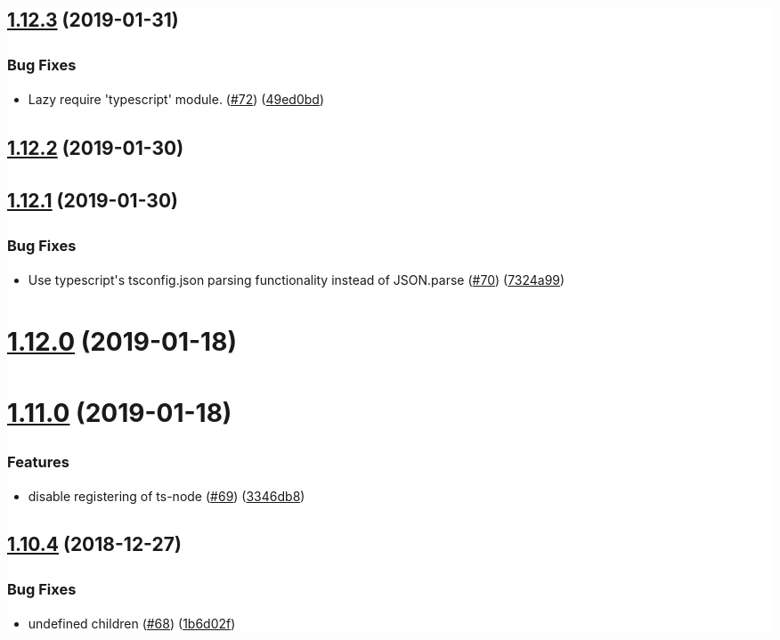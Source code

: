

## [1.12.3](https://github.com/oclif/config/compare/v1.12.2...v1.12.3) (2019-01-31)


### Bug Fixes

* Lazy require 'typescript' module. ([#72](https://github.com/oclif/config/issues/72)) ([49ed0bd](https://github.com/oclif/config/commit/49ed0bd79267035524c4a71e731d151c52fb65fa))



## [1.12.2](https://github.com/oclif/config/compare/v1.12.1...v1.12.2) (2019-01-30)



## [1.12.1](https://github.com/oclif/config/compare/v1.12.0...v1.12.1) (2019-01-30)


### Bug Fixes

* Use typescript's tsconfig.json parsing functionality instead of JSON.parse ([#70](https://github.com/oclif/config/issues/70)) ([7324a99](https://github.com/oclif/config/commit/7324a993e66bf7664d631ea582fe85209ff401e7))



# [1.12.0](https://github.com/oclif/config/compare/v1.11.0...v1.12.0) (2019-01-18)



# [1.11.0](https://github.com/oclif/config/compare/v1.10.4...v1.11.0) (2019-01-18)


### Features

* disable registering of ts-node ([#69](https://github.com/oclif/config/issues/69)) ([3346db8](https://github.com/oclif/config/commit/3346db8685b4604589068698ea5e95a6ce50811e))



## [1.10.4](https://github.com/oclif/config/compare/v1.10.3...v1.10.4) (2018-12-27)


### Bug Fixes

* undefined children ([#68](https://github.com/oclif/config/issues/68)) ([1b6d02f](https://github.com/oclif/config/commit/1b6d02f9dab4ac730874c0983e3016911754c3fa))
